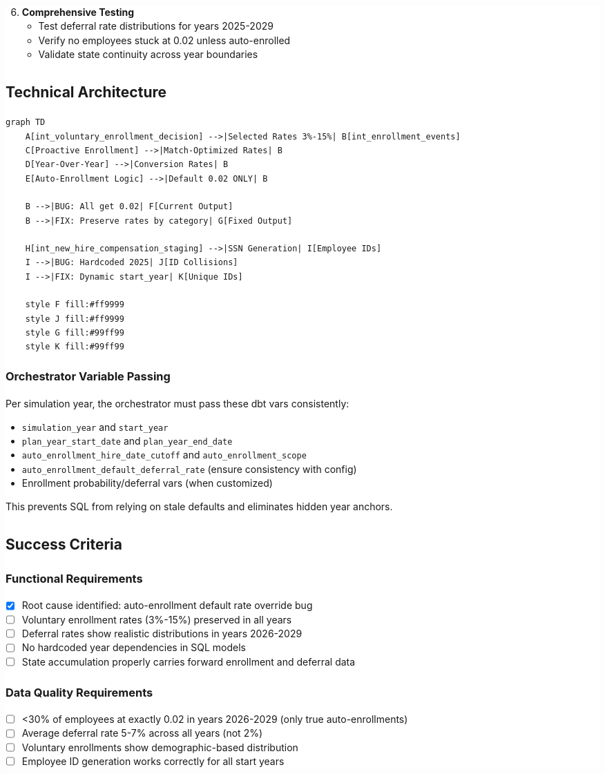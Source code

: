 6. **Comprehensive Testing**
   - Test deferral rate distributions for years 2025-2029
   - Verify no employees stuck at 0.02 unless auto-enrolled
   - Validate state continuity across year boundaries

## Technical Architecture

```mermaid
graph TD
    A[int_voluntary_enrollment_decision] -->|Selected Rates 3%-15%| B[int_enrollment_events]
    C[Proactive Enrollment] -->|Match-Optimized Rates| B
    D[Year-Over-Year] -->|Conversion Rates| B
    E[Auto-Enrollment Logic] -->|Default 0.02 ONLY| B

    B -->|BUG: All get 0.02| F[Current Output]
    B -->|FIX: Preserve rates by category| G[Fixed Output]

    H[int_new_hire_compensation_staging] -->|SSN Generation| I[Employee IDs]
    I -->|BUG: Hardcoded 2025| J[ID Collisions]
    I -->|FIX: Dynamic start_year| K[Unique IDs]

    style F fill:#ff9999
    style J fill:#ff9999
    style G fill:#99ff99
    style K fill:#99ff99
```

### Orchestrator Variable Passing

Per simulation year, the orchestrator must pass these dbt vars consistently:
- `simulation_year` and `start_year`
- `plan_year_start_date` and `plan_year_end_date`
- `auto_enrollment_hire_date_cutoff` and `auto_enrollment_scope`
- `auto_enrollment_default_deferral_rate` (ensure consistency with config)
- Enrollment probability/deferral vars (when customized)

This prevents SQL from relying on stale defaults and eliminates hidden year anchors.

## Success Criteria

### Functional Requirements
- [x] Root cause identified: auto-enrollment default rate override bug
- [ ] Voluntary enrollment rates (3%-15%) preserved in all years
- [ ] Deferral rates show realistic distributions in years 2026-2029
- [ ] No hardcoded year dependencies in SQL models
- [ ] State accumulation properly carries forward enrollment and deferral data

### Data Quality Requirements
- [ ] <30% of employees at exactly 0.02 in years 2026-2029 (only true auto-enrollments)
- [ ] Average deferral rate 5-7% across all years (not 2%)
- [ ] Voluntary enrollments show demographic-based distribution
- [ ] Employee ID generation works correctly for all start years
